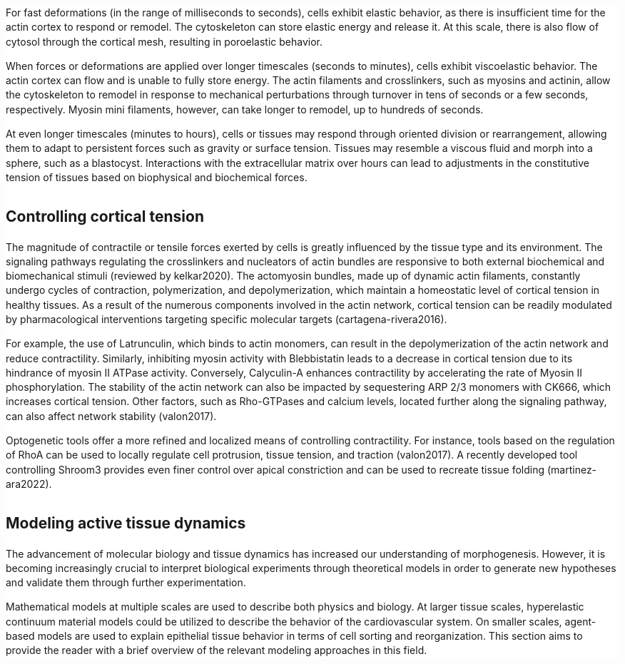 For fast deformations (in the range of milliseconds to seconds), cells exhibit elastic behavior, as there is insufficient time for the actin cortex to respond or remodel. The cytoskeleton can store elastic energy and release it. At this scale, there is also flow of cytosol through the cortical mesh, resulting in poroelastic behavior.

When forces or deformations are applied over longer timescales (seconds to minutes), cells exhibit viscoelastic behavior. The actin cortex can flow and is unable to fully store energy. The actin filaments and crosslinkers, such as myosins and actinin, allow the cytoskeleton to remodel in response to mechanical perturbations through turnover in tens of seconds or a few seconds, respectively. Myosin mini filaments, however, can take longer to remodel, up to hundreds of seconds.

At even longer timescales (minutes to hours), cells or tissues may respond through oriented division or rearrangement, allowing them to adapt to persistent forces such as gravity or surface tension. Tissues may resemble a viscous fluid and morph into a sphere, such as a blastocyst. Interactions with the extracellular matrix over hours can lead to adjustments in the constitutive tension of tissues based on biophysical and biochemical forces.

## Controlling cortical tension

The magnitude of contractile or tensile forces exerted by cells is greatly influenced by the tissue type and its environment. The signaling pathways regulating the crosslinkers and nucleators of actin bundles are responsive to both external biochemical and biomechanical stimuli (reviewed by kelkar2020). The actomyosin bundles, made up of dynamic actin filaments, constantly undergo cycles of contraction, polymerization, and depolymerization, which maintain a homeostatic level of cortical tension in healthy tissues. As a result of the numerous components involved in the actin network, cortical tension can be readily modulated by pharmacological interventions targeting specific molecular targets (cartagena-rivera2016).

For example, the use of Latrunculin, which binds to actin monomers, can result in the depolymerization of the actin network and reduce contractility. Similarly, inhibiting myosin activity with Blebbistatin leads to a decrease in cortical tension due to its hindrance of myosin II ATPase activity. Conversely, Calyculin-A enhances contractility by accelerating the rate of Myosin II phosphorylation. The stability of the actin network can also be impacted by sequestering ARP 2/3 monomers with CK666, which increases cortical tension. Other factors, such as Rho-GTPases and calcium levels, located further along the signaling pathway, can also affect network stability (valon2017).

Optogenetic tools offer a more refined and localized means of controlling contractility. For instance, tools based on the regulation of RhoA can be used to locally regulate cell protrusion, tissue tension, and traction (valon2017). A recently developed tool controlling Shroom3 provides even finer control over apical constriction and can be used to recreate tissue folding (martinez-ara2022).

## Modeling active tissue dynamics

The advancement of molecular biology and tissue dynamics has increased our understanding of morphogenesis. However, it is becoming increasingly crucial to interpret biological experiments through theoretical models in order to generate new hypotheses and validate them through further experimentation.

Mathematical models at multiple scales are used to describe both physics and biology. At larger tissue scales, hyperelastic continuum material models could be utilized to describe the behavior of the cardiovascular system. On smaller scales, agent-based models are used to explain epithelial tissue behavior in terms of cell sorting and reorganization. This section aims to provide the reader with a brief overview of the relevant modeling approaches in this field.
